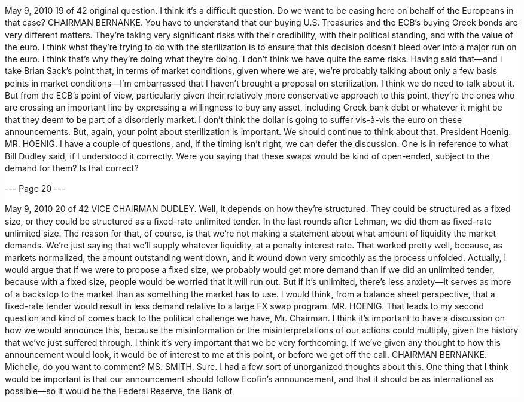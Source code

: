 May 9, 2010 19 of 42
original question. I think it’s a difficult question. Do we want to be easing here on behalf of the
Europeans in that case?
CHAIRMAN BERNANKE. You have to understand that our buying U.S. Treasuries and
the ECB’s buying Greek bonds are very different matters. They’re taking very significant risks
with their credibility, with their political standing, and with the value of the euro. I think what
they’re trying to do with the sterilization is to ensure that this decision doesn’t bleed over into a
major run on the euro. I think that’s why they’re doing what they’re doing. I don’t think we
have quite the same risks. Having said that—and I take Brian Sack’s point that, in terms of
market conditions, given where we are, we’re probably talking about only a few basis points in
market conditions—I’m embarrassed that I haven’t brought a proposal on sterilization. I think
we do need to talk about it.
But from the ECB’s point of view, particularly given their relatively more conservative
approach to this point, they’re the ones who are crossing an important line by expressing a
willingness to buy any asset, including Greek bank debt or whatever it might be that they deem
to be part of a disorderly market.
I don’t think the dollar is going to suffer vis-à-vis the euro on these announcements. But,
again, your point about sterilization is important. We should continue to think about that.
President Hoenig.
MR. HOENIG. I have a couple of questions, and, if the timing isn’t right, we can defer
the discussion. One is in reference to what Bill Dudley said, if I understood it correctly. Were
you saying that these swaps would be kind of open-ended, subject to the demand for them? Is
that correct?

--- Page 20 ---

May 9, 2010 20 of 42
VICE CHAIRMAN DUDLEY. Well, it depends on how they’re structured. They could
be structured as a fixed size, or they could be structured as a fixed-rate unlimited tender. In the
last rounds after Lehman, we did them as fixed-rate unlimited size. The reason for that, of
course, is that we’re not making a statement about what amount of liquidity the market demands.
We’re just saying that we’ll supply whatever liquidity, at a penalty interest rate. That worked
pretty well, because, as markets normalized, the amount outstanding went down, and it wound
down very smoothly as the process unfolded.
Actually, I would argue that if we were to propose a fixed size, we probably would get
more demand than if we did an unlimited tender, because with a fixed size, people would be
worried that it will run out. But if it’s unlimited, there’s less anxiety—it serves as more of a
backstop to the market than as something the market has to use. I would think, from a balance
sheet perspective, that a fixed-rate tender would result in less demand relative to a large FX swap
program.
MR. HOENIG. That leads to my second question and kind of comes back to the political
challenge we have, Mr. Chairman. I think it’s important to have a discussion on how we would
announce this, because the misinformation or the misinterpretations of our actions could
multiply, given the history that we’ve just suffered through. I think it’s very important that we
be very forthcoming. If we’ve given any thought to how this announcement would look, it
would be of interest to me at this point, or before we get off the call.
CHAIRMAN BERNANKE. Michelle, do you want to comment?
MS. SMITH. Sure. I had a few sort of unorganized thoughts about this. One thing that I
think would be important is that our announcement should follow Ecofin’s announcement, and
that it should be as international as possible—so it would be the Federal Reserve, the Bank of
